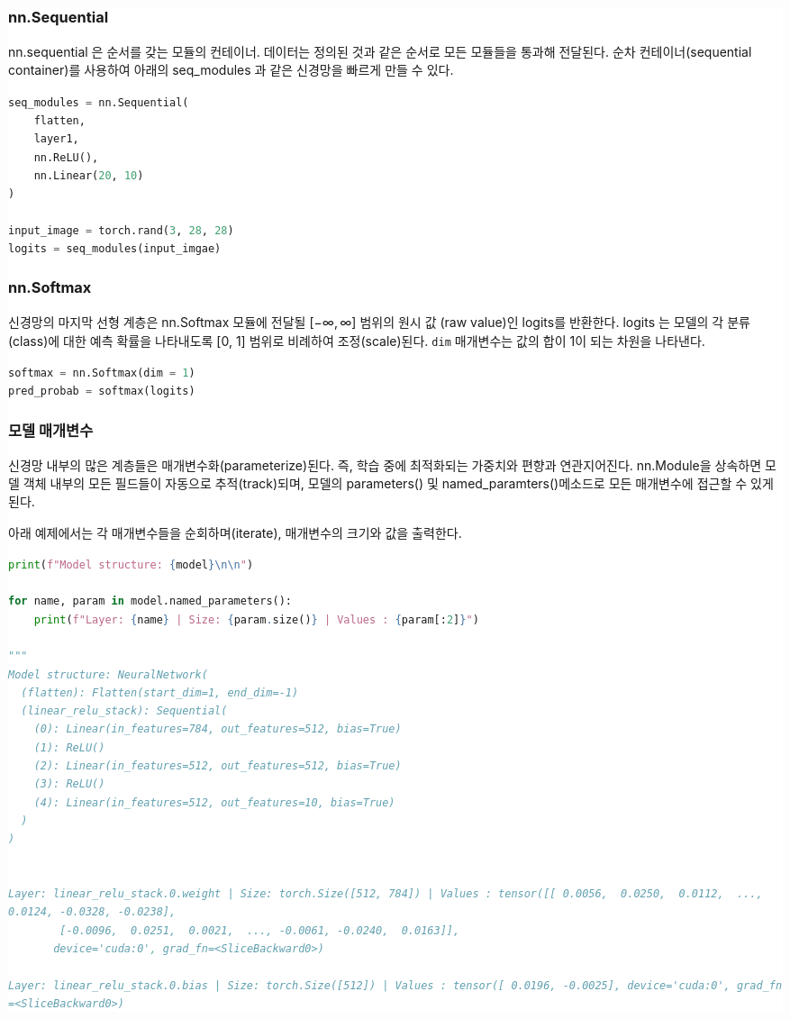 
### nn.Sequential

nn.sequential 은 순서를 갖는 모듈의 컨테이너. 
데이터는 정의된 것과 같은 순서로 모든 모듈들을 통과해 전달된다. 
순차 컨테이너(sequential container)를 사용하여 아래의 seq_modules 과 같은 신경망을 빠르게 만들 수 있다.
``` python
seq_modules = nn.Sequential(
	flatten,
	layer1,
	nn.ReLU(),
	nn.Linear(20, 10)
)

input_image = torch.rand(3, 28, 28)
logits = seq_modules(input_imgae)
```



### nn.Softmax

신경망의 마지막 선형 계층은 nn.Softmax 모듈에 전달될 $[-\infty, \infty]$ 범위의 원시 값 (raw value)인 logits를 반환한다. 
logits 는 모델의 각 분류(class)에 대한 예측 확률을 나타내도록 [0, 1] 범위로 비례하여 조정(scale)된다. 
`dim` 매개변수는 값의 합이 1이 되는 차원을 나타낸다.

``` python
softmax = nn.Softmax(dim = 1)
pred_probab = softmax(logits)
```



### 모델 매개변수 

신경망 내부의 많은 계층들은 매개변수화(parameterize)된다. 즉, 학습 중에 최적화되는 가중치와 편향과 연관지어진다. 
nn.Module을 상속하면 모델 객체 내부의 모든 필드들이 자동으로 추적(track)되며, 모델의 parameters() 및 named_paramters()메소드로 모든 매개변수에 접근할 수 있게 된다. 

아래 예제에서는 각 매개변수들을 순회하며(iterate), 매개변수의 크기와 값을 출력한다. 
``` python
print(f"Model structure: {model}\n\n")

for name, param in model.named_parameters():
	print(f"Layer: {name} | Size: {param.size()} | Values : {param[:2]}")

"""
Model structure: NeuralNetwork(
  (flatten): Flatten(start_dim=1, end_dim=-1)
  (linear_relu_stack): Sequential(
    (0): Linear(in_features=784, out_features=512, bias=True)
    (1): ReLU()
    (2): Linear(in_features=512, out_features=512, bias=True)
    (3): ReLU()
    (4): Linear(in_features=512, out_features=10, bias=True)
  )
)


Layer: linear_relu_stack.0.weight | Size: torch.Size([512, 784]) | Values : tensor([[ 0.0056,  0.0250,  0.0112,  ...,  0.0124, -0.0328, -0.0238],
        [-0.0096,  0.0251,  0.0021,  ..., -0.0061, -0.0240,  0.0163]],
       device='cuda:0', grad_fn=<SliceBackward0>) 

Layer: linear_relu_stack.0.bias | Size: torch.Size([512]) | Values : tensor([ 0.0196, -0.0025], device='cuda:0', grad_fn=<SliceBackward0>) 

```